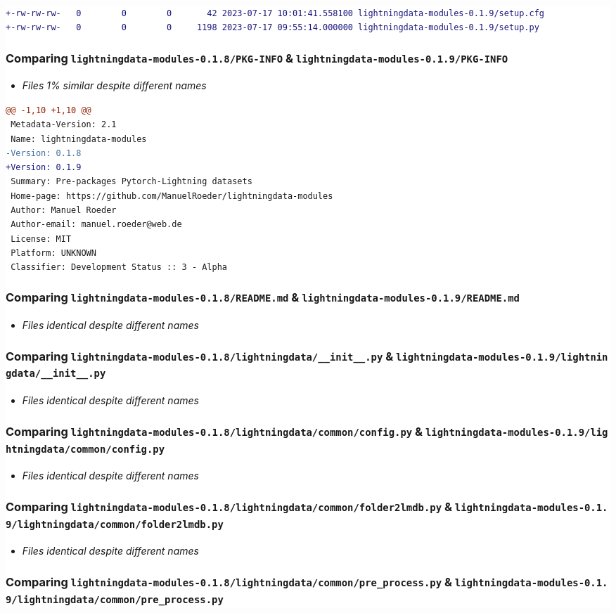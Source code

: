 ```diff
+-rw-rw-rw-   0        0        0       42 2023-07-17 10:01:41.558100 lightningdata-modules-0.1.9/setup.cfg
+-rw-rw-rw-   0        0        0     1198 2023-07-17 09:55:14.000000 lightningdata-modules-0.1.9/setup.py
```

### Comparing `lightningdata-modules-0.1.8/PKG-INFO` & `lightningdata-modules-0.1.9/PKG-INFO`

 * *Files 1% similar despite different names*

```diff
@@ -1,10 +1,10 @@
 Metadata-Version: 2.1
 Name: lightningdata-modules
-Version: 0.1.8
+Version: 0.1.9
 Summary: Pre-packages Pytorch-Lightning datasets
 Home-page: https://github.com/ManuelRoeder/lightningdata-modules
 Author: Manuel Roeder
 Author-email: manuel.roeder@web.de
 License: MIT
 Platform: UNKNOWN
 Classifier: Development Status :: 3 - Alpha
```

### Comparing `lightningdata-modules-0.1.8/README.md` & `lightningdata-modules-0.1.9/README.md`

 * *Files identical despite different names*

### Comparing `lightningdata-modules-0.1.8/lightningdata/__init__.py` & `lightningdata-modules-0.1.9/lightningdata/__init__.py`

 * *Files identical despite different names*

### Comparing `lightningdata-modules-0.1.8/lightningdata/common/config.py` & `lightningdata-modules-0.1.9/lightningdata/common/config.py`

 * *Files identical despite different names*

### Comparing `lightningdata-modules-0.1.8/lightningdata/common/folder2lmdb.py` & `lightningdata-modules-0.1.9/lightningdata/common/folder2lmdb.py`

 * *Files identical despite different names*

### Comparing `lightningdata-modules-0.1.8/lightningdata/common/pre_process.py` & `lightningdata-modules-0.1.9/lightningdata/common/pre_process.py`

